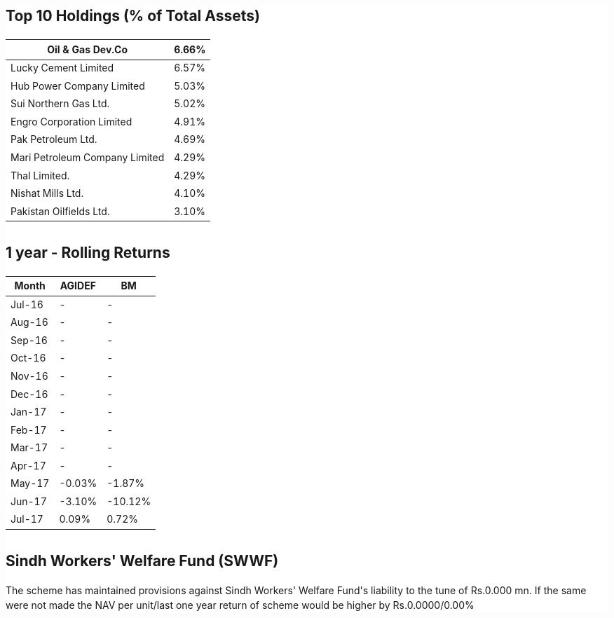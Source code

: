 ## Top 10 Holdings (% of Total Assets)

| Oil & Gas Dev.Co               | 6.66% |
| ------------------------------ | ----- |
| Lucky Cement Limited           | 6.57% |
| Hub Power Company Limited      | 5.03% |
| Sui Northern Gas Ltd.          | 5.02% |
| Engro Corporation Limited      | 4.91% |
| Pak Petroleum Ltd.             | 4.69% |
| Mari Petroleum Company Limited | 4.29% |
| Thal Limited.                  | 4.29% |
| Nishat Mills Ltd.              | 4.10% |
| Pakistan Oilfields Ltd.        | 3.10% |

## 1 year - Rolling Returns

| Month  | AGIDEF | BM      |
| ------ | ------ | ------- |
| Jul-16 | -      | -       |
| Aug-16 | -      | -       |
| Sep-16 | -      | -       |
| Oct-16 | -      | -       |
| Nov-16 | -      | -       |
| Dec-16 | -      | -       |
| Jan-17 | -      | -       |
| Feb-17 | -      | -       |
| Mar-17 | -      | -       |
| Apr-17 | -      | -       |
| May-17 | -0.03% | -1.87%  |
| Jun-17 | -3.10% | -10.12% |
| Jul-17 | 0.09%  | 0.72%   |

## Sindh Workers' Welfare Fund (SWWF)

The scheme has maintained provisions against Sindh Workers' Welfare Fund's liability to the tune of Rs.0.000 mn. If the same were not made the NAV per unit/last one year return of scheme would be higher by Rs.0.0000/0.00%
